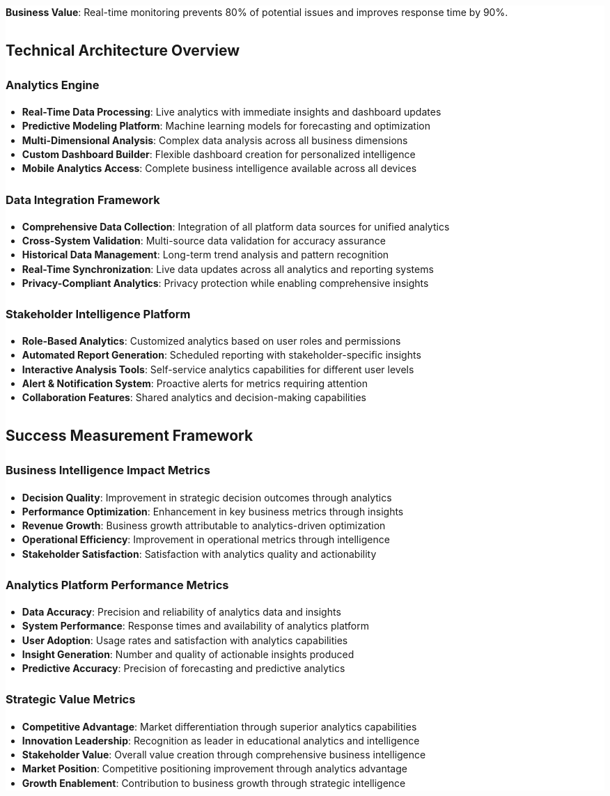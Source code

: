 **Business Value**: Real-time monitoring prevents 80% of potential issues and improves response time by 90%.

## Technical Architecture Overview

### Analytics Engine

- **Real-Time Data Processing**: Live analytics with immediate insights and dashboard updates
- **Predictive Modeling Platform**: Machine learning models for forecasting and optimization
- **Multi-Dimensional Analysis**: Complex data analysis across all business dimensions
- **Custom Dashboard Builder**: Flexible dashboard creation for personalized intelligence
- **Mobile Analytics Access**: Complete business intelligence available across all devices

### Data Integration Framework

- **Comprehensive Data Collection**: Integration of all platform data sources for unified analytics
- **Cross-System Validation**: Multi-source data validation for accuracy assurance
- **Historical Data Management**: Long-term trend analysis and pattern recognition
- **Real-Time Synchronization**: Live data updates across all analytics and reporting systems
- **Privacy-Compliant Analytics**: Privacy protection while enabling comprehensive insights

### Stakeholder Intelligence Platform

- **Role-Based Analytics**: Customized analytics based on user roles and permissions
- **Automated Report Generation**: Scheduled reporting with stakeholder-specific insights
- **Interactive Analysis Tools**: Self-service analytics capabilities for different user levels
- **Alert & Notification System**: Proactive alerts for metrics requiring attention
- **Collaboration Features**: Shared analytics and decision-making capabilities

## Success Measurement Framework

### Business Intelligence Impact Metrics

- **Decision Quality**: Improvement in strategic decision outcomes through analytics
- **Performance Optimization**: Enhancement in key business metrics through insights
- **Revenue Growth**: Business growth attributable to analytics-driven optimization
- **Operational Efficiency**: Improvement in operational metrics through intelligence
- **Stakeholder Satisfaction**: Satisfaction with analytics quality and actionability

### Analytics Platform Performance Metrics

- **Data Accuracy**: Precision and reliability of analytics data and insights
- **System Performance**: Response times and availability of analytics platform
- **User Adoption**: Usage rates and satisfaction with analytics capabilities
- **Insight Generation**: Number and quality of actionable insights produced
- **Predictive Accuracy**: Precision of forecasting and predictive analytics

### Strategic Value Metrics

- **Competitive Advantage**: Market differentiation through superior analytics capabilities
- **Innovation Leadership**: Recognition as leader in educational analytics and intelligence
- **Stakeholder Value**: Overall value creation through comprehensive business intelligence
- **Market Position**: Competitive positioning improvement through analytics advantage
- **Growth Enablement**: Contribution to business growth through strategic intelligence
